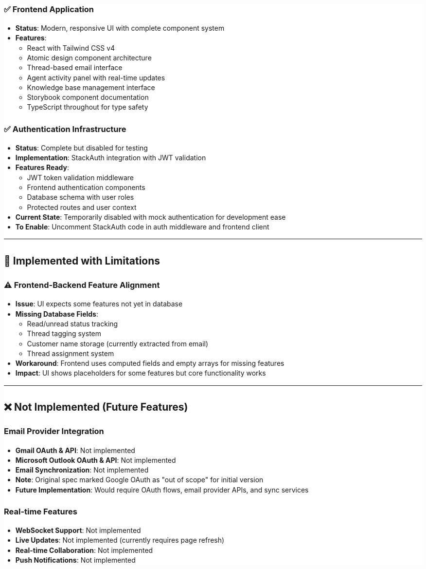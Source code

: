 ### ✅ **Frontend Application**
- **Status**: Modern, responsive UI with complete component system
- **Features**:
  - React with Tailwind CSS v4
  - Atomic design component architecture
  - Thread-based email interface
  - Agent activity panel with real-time updates
  - Knowledge base management interface
  - Storybook component documentation
  - TypeScript throughout for type safety

### ✅ **Authentication Infrastructure**
- **Status**: Complete but disabled for testing
- **Implementation**: StackAuth integration with JWT validation
- **Features Ready**:
  - JWT token validation middleware
  - Frontend authentication components
  - Database schema with user roles
  - Protected routes and user context
- **Current State**: Temporarily disabled with mock authentication for development ease
- **To Enable**: Uncomment StackAuth code in auth middleware and frontend client

---

## 🔄 **Implemented with Limitations**

### ⚠️ **Frontend-Backend Feature Alignment**
- **Issue**: UI expects some features not yet in database
- **Missing Database Fields**:
  - Read/unread status tracking
  - Thread tagging system  
  - Customer name storage (currently extracted from email)
  - Thread assignment system
- **Workaround**: Frontend uses computed fields and empty arrays for missing features
- **Impact**: UI shows placeholders for some features but core functionality works

---

## ❌ **Not Implemented (Future Features)**

### **Email Provider Integration**
- **Gmail OAuth & API**: Not implemented
- **Microsoft Outlook OAuth & API**: Not implemented  
- **Email Synchronization**: Not implemented
- **Note**: Original spec marked Google OAuth as "out of scope" for initial version
- **Future Implementation**: Would require OAuth flows, email provider APIs, and sync services

### **Real-time Features**
- **WebSocket Support**: Not implemented
- **Live Updates**: Not implemented (currently requires page refresh)
- **Real-time Collaboration**: Not implemented
- **Push Notifications**: Not implemented
